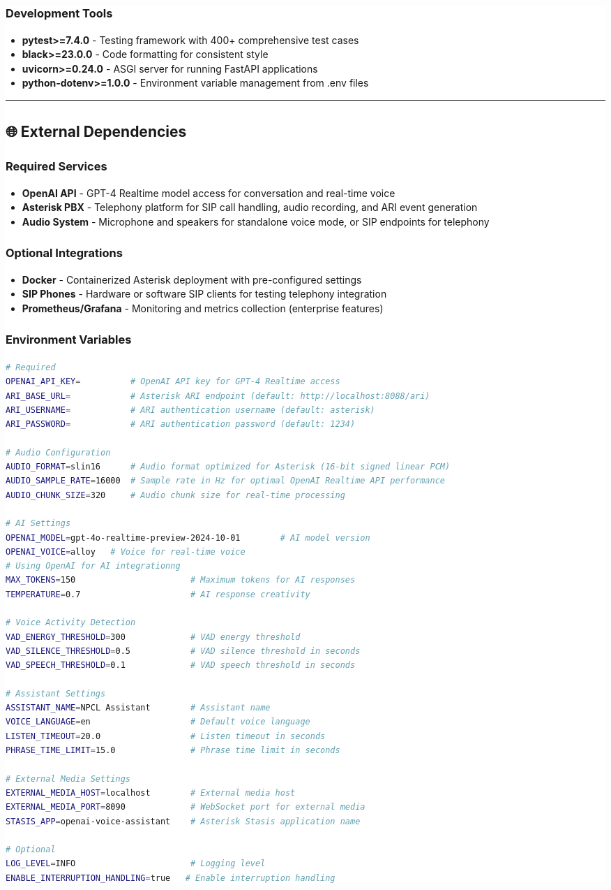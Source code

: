 ### Development Tools
- **pytest>=7.4.0** - Testing framework with 400+ comprehensive test cases
- **black>=23.0.0** - Code formatting for consistent style
- **uvicorn>=0.24.0** - ASGI server for running FastAPI applications
- **python-dotenv>=1.0.0** - Environment variable management from .env files

---

## 🌐 External Dependencies

### Required Services
- **OpenAI API** - GPT-4 Realtime model access for conversation and real-time voice
- **Asterisk PBX** - Telephony platform for SIP call handling, audio recording, and ARI event generation
- **Audio System** - Microphone and speakers for standalone voice mode, or SIP endpoints for telephony

### Optional Integrations
- **Docker** - Containerized Asterisk deployment with pre-configured settings
- **SIP Phones** - Hardware or software SIP clients for testing telephony integration
- **Prometheus/Grafana** - Monitoring and metrics collection (enterprise features)

### Environment Variables

```bash
# Required
OPENAI_API_KEY=          # OpenAI API key for GPT-4 Realtime access
ARI_BASE_URL=            # Asterisk ARI endpoint (default: http://localhost:8088/ari)
ARI_USERNAME=            # ARI authentication username (default: asterisk)
ARI_PASSWORD=            # ARI authentication password (default: 1234)

# Audio Configuration
AUDIO_FORMAT=slin16      # Audio format optimized for Asterisk (16-bit signed linear PCM)
AUDIO_SAMPLE_RATE=16000  # Sample rate in Hz for optimal OpenAI Realtime API performance
AUDIO_CHUNK_SIZE=320     # Audio chunk size for real-time processing

# AI Settings
OPENAI_MODEL=gpt-4o-realtime-preview-2024-10-01        # AI model version
OPENAI_VOICE=alloy   # Voice for real-time voice
# Using OpenAI for AI integrationng
MAX_TOKENS=150                       # Maximum tokens for AI responses
TEMPERATURE=0.7                      # AI response creativity

# Voice Activity Detection
VAD_ENERGY_THRESHOLD=300             # VAD energy threshold
VAD_SILENCE_THRESHOLD=0.5            # VAD silence threshold in seconds
VAD_SPEECH_THRESHOLD=0.1             # VAD speech threshold in seconds

# Assistant Settings
ASSISTANT_NAME=NPCL Assistant        # Assistant name
VOICE_LANGUAGE=en                    # Default voice language
LISTEN_TIMEOUT=20.0                  # Listen timeout in seconds
PHRASE_TIME_LIMIT=15.0               # Phrase time limit in seconds

# External Media Settings
EXTERNAL_MEDIA_HOST=localhost        # External media host
EXTERNAL_MEDIA_PORT=8090             # WebSocket port for external media
STASIS_APP=openai-voice-assistant    # Asterisk Stasis application name

# Optional
LOG_LEVEL=INFO                       # Logging level
ENABLE_INTERRUPTION_HANDLING=true   # Enable interruption handling
```